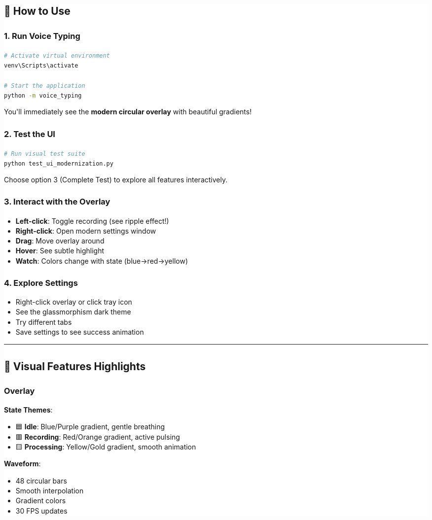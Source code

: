 
## 🚀 How to Use

### 1. Run Voice Typing

```bash
# Activate virtual environment
venv\Scripts\activate

# Start the application
python -m voice_typing
```

You'll immediately see the **modern circular overlay** with beautiful gradients!

### 2. Test the UI

```bash
# Run visual test suite
python test_ui_modernization.py
```

Choose option 3 (Complete Test) to explore all features interactively.

### 3. Interact with the Overlay

- **Left-click**: Toggle recording (see ripple effect!)
- **Right-click**: Open modern settings window
- **Drag**: Move overlay around
- **Hover**: See subtle highlight
- **Watch**: Colors change with state (blue→red→yellow)

### 4. Explore Settings

- Right-click overlay or click tray icon
- See the glassmorphism dark theme
- Try different tabs
- Save settings to see success animation

---

## 🎨 Visual Features Highlights

### Overlay

**State Themes**:
- 🟦 **Idle**: Blue/Purple gradient, gentle breathing
- 🟥 **Recording**: Red/Orange gradient, active pulsing
- 🟨 **Processing**: Yellow/Gold gradient, smooth animation

**Waveform**:
- 48 circular bars
- Smooth interpolation
- Gradient colors
- 30 FPS updates
